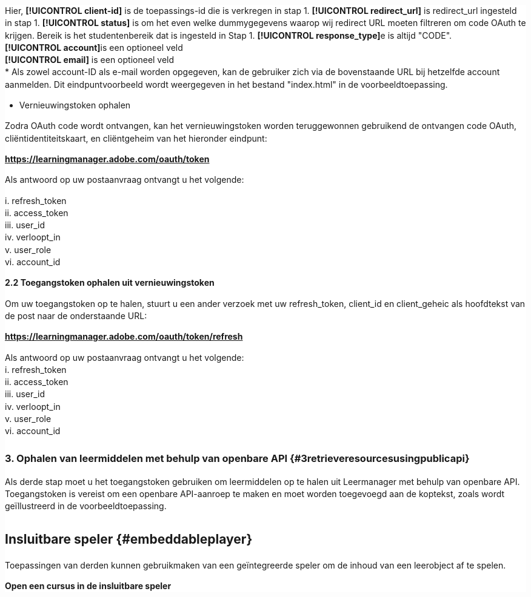 Hier, **[!UICONTROL client-id]** is de toepassings-id die is verkregen in stap 1.
**[!UICONTROL redirect_url]** is redirect_url ingesteld in stap 1.
**[!UICONTROL status]** is om het even welke dummygegevens waarop wij redirect URL moeten filtreren om code OAuth te krijgen. Bereik is het studentenbereik dat is ingesteld in Stap 1.
**[!UICONTROL response_type]**&#x200B;e is altijd &quot;CODE&quot;.\
**[!UICONTROL account]**&#x200B;is een optioneel veld\
**[!UICONTROL email]** is een optioneel veld\
&#42; Als zowel account-ID als e-mail worden opgegeven, kan de gebruiker zich via de bovenstaande URL bij hetzelfde account aanmelden. Dit eindpuntvoorbeeld wordt weergegeven in het bestand &quot;index.html&quot; in de voorbeeldtoepassing.

* Vernieuwingstoken ophalen

Zodra OAuth code wordt ontvangen, kan het vernieuwingstoken worden teruggewonnen gebruikend de ontvangen code OAuth, cliëntidentiteitskaart, en cliëntgeheim van het hieronder eindpunt:

**https://learningmanager.adobe.com/oauth/token**

Als antwoord op uw postaanvraag ontvangt u het volgende:

i. refresh_token\
ii. access_token\
iii. user_id\
iv. verloopt_in\
v. user_role\
vi. account_id

**2.2 Toegangstoken ophalen uit vernieuwingstoken**

Om uw toegangstoken op te halen, stuurt u een ander verzoek met uw refresh_token, client_id en client_geheic als hoofdtekst van de post naar de onderstaande URL:

**https://learningmanager.adobe.com/oauth/token/refresh**

Als antwoord op uw postaanvraag ontvangt u het volgende:\
i. refresh_token\
ii. access_token\
iii. user_id\
iv. verloopt_in\
v. user_role\
vi. account_id

### 3. Ophalen van leermiddelen met behulp van openbare API {#3retrieveresourcesusingpublicapi}

Als derde stap moet u het toegangstoken gebruiken om leermiddelen op te halen uit Leermanager met behulp van openbare API.  Toegangstoken is vereist om een openbare API-aanroep te maken en moet worden toegevoegd aan de koptekst, zoals wordt geïllustreerd in de voorbeeldtoepassing.

## Insluitbare speler {#embeddableplayer}

Toepassingen van derden kunnen gebruikmaken van een geïntegreerde speler om de inhoud van een leerobject af te spelen.

**Open een cursus in de insluitbare speler**
